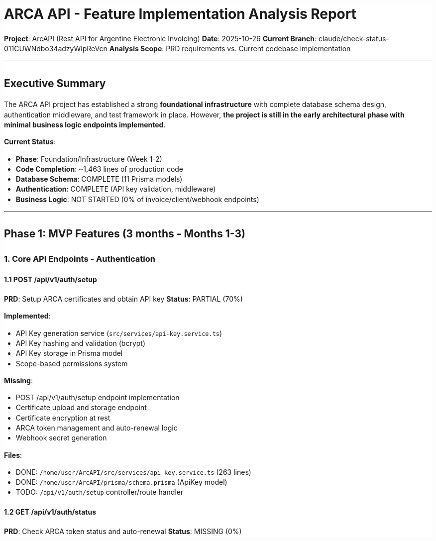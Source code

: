 # ARCA API - Feature Implementation Analysis Report

**Project**: ArcAPI (Rest API for Argentine Electronic Invoicing)
**Date**: 2025-10-26
**Current Branch**: claude/check-status-011CUWNdbo34adzyWipReVcn
**Analysis Scope**: PRD requirements vs. Current codebase implementation

---

## Executive Summary

The ARCA API project has established a strong **foundational infrastructure** with complete database schema design, authentication middleware, and test framework in place. However, **the project is still in the early architectural phase with minimal business logic endpoints implemented**.

**Current Status**:
- **Phase**: Foundation/Infrastructure (Week 1-2)
- **Code Completion**: ~1,463 lines of production code
- **Database Schema**: COMPLETE (11 Prisma models)
- **Authentication**: COMPLETE (API key validation, middleware)
- **Business Logic**: NOT STARTED (0% of invoice/client/webhook endpoints)

---

## Phase 1: MVP Features (3 months - Months 1-3)

### 1. Core API Endpoints - Authentication

#### 1.1 POST /api/v1/auth/setup
**PRD**: Setup ARCA certificates and obtain API key
**Status**: PARTIAL (70%)

**Implemented**:
- API Key generation service (`src/services/api-key.service.ts`)
- API Key hashing and validation (bcrypt)
- API Key storage in Prisma model
- Scope-based permissions system

**Missing**:
- POST /api/v1/auth/setup endpoint implementation
- Certificate upload and storage endpoint
- Certificate encryption at rest
- ARCA token management and auto-renewal logic
- Webhook secret generation

**Files**:
- DONE: `/home/user/ArcAPI/src/services/api-key.service.ts` (263 lines)
- DONE: `/home/user/ArcAPI/prisma/schema.prisma` (ApiKey model)
- TODO: `/api/v1/auth/setup` controller/route handler

#### 1.2 GET /api/v1/auth/status
**PRD**: Check ARCA token status and auto-renewal
**Status**: MISSING (0%)
